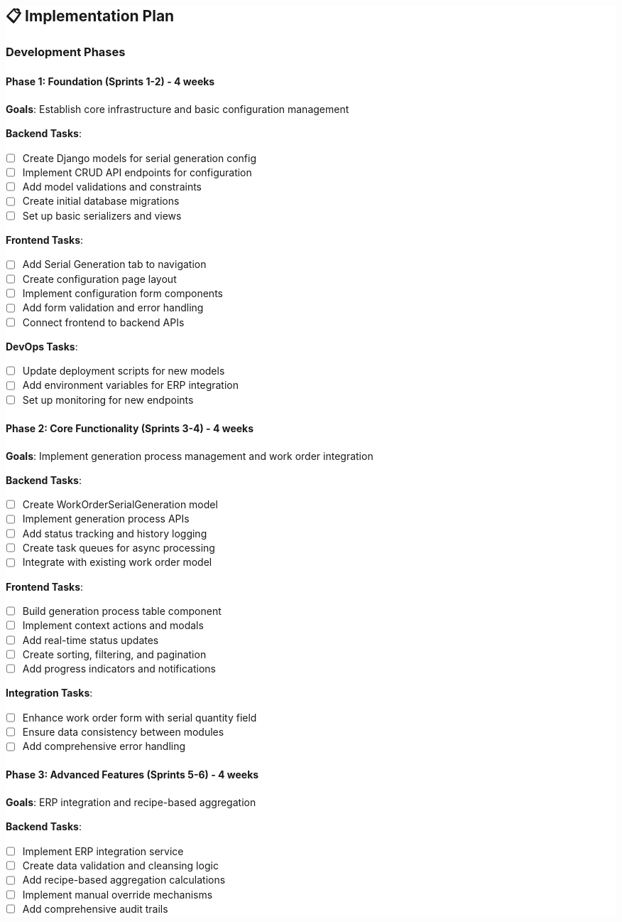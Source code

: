 
## 📋 Implementation Plan

### Development Phases

#### Phase 1: Foundation (Sprints 1-2) - 4 weeks
**Goals**: Establish core infrastructure and basic configuration management

**Backend Tasks**:
- [ ] Create Django models for serial generation config
- [ ] Implement CRUD API endpoints for configuration
- [ ] Add model validations and constraints
- [ ] Create initial database migrations
- [ ] Set up basic serializers and views

**Frontend Tasks**:
- [ ] Add Serial Generation tab to navigation
- [ ] Create configuration page layout
- [ ] Implement configuration form components
- [ ] Add form validation and error handling
- [ ] Connect frontend to backend APIs

**DevOps Tasks**:
- [ ] Update deployment scripts for new models
- [ ] Add environment variables for ERP integration
- [ ] Set up monitoring for new endpoints

#### Phase 2: Core Functionality (Sprints 3-4) - 4 weeks
**Goals**: Implement generation process management and work order integration

**Backend Tasks**:
- [ ] Create WorkOrderSerialGeneration model
- [ ] Implement generation process APIs
- [ ] Add status tracking and history logging
- [ ] Create task queues for async processing
- [ ] Integrate with existing work order model

**Frontend Tasks**:
- [ ] Build generation process table component
- [ ] Implement context actions and modals
- [ ] Add real-time status updates
- [ ] Create sorting, filtering, and pagination
- [ ] Add progress indicators and notifications

**Integration Tasks**:
- [ ] Enhance work order form with serial quantity field
- [ ] Ensure data consistency between modules
- [ ] Add comprehensive error handling

#### Phase 3: Advanced Features (Sprints 5-6) - 4 weeks
**Goals**: ERP integration and recipe-based aggregation

**Backend Tasks**:
- [ ] Implement ERP integration service
- [ ] Create data validation and cleansing logic
- [ ] Add recipe-based aggregation calculations
- [ ] Implement manual override mechanisms
- [ ] Add comprehensive audit trails
